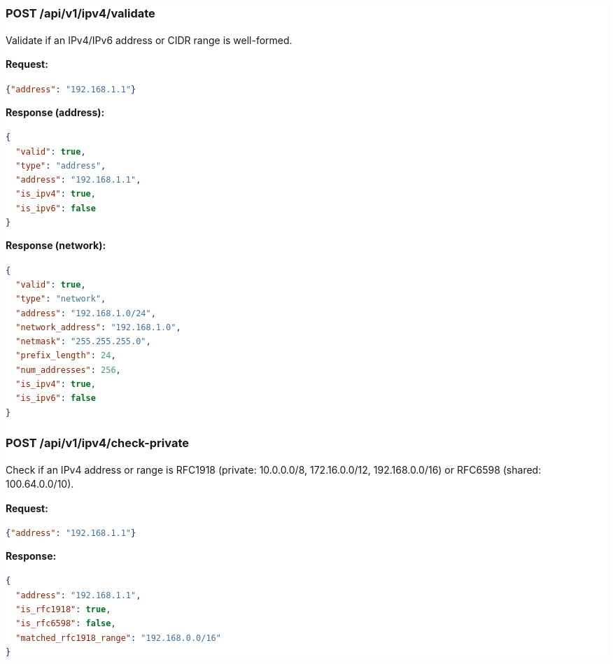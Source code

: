 ### POST /api/v1/ipv4/validate

Validate if an IPv4/IPv6 address or CIDR range is well-formed.

**Request:**

```json
{"address": "192.168.1.1"}
```

**Response (address):**

```json
{
  "valid": true,
  "type": "address",
  "address": "192.168.1.1",
  "is_ipv4": true,
  "is_ipv6": false
}
```

**Response (network):**

```json
{
  "valid": true,
  "type": "network",
  "address": "192.168.1.0/24",
  "network_address": "192.168.1.0",
  "netmask": "255.255.255.0",
  "prefix_length": 24,
  "num_addresses": 256,
  "is_ipv4": true,
  "is_ipv6": false
}
```

### POST /api/v1/ipv4/check-private

Check if an IPv4 address or range is RFC1918 (private: 10.0.0.0/8,
172.16.0.0/12, 192.168.0.0/16) or RFC6598 (shared: 100.64.0.0/10).

**Request:**

```json
{"address": "192.168.1.1"}
```

**Response:**

```json
{
  "address": "192.168.1.1",
  "is_rfc1918": true,
  "is_rfc6598": false,
  "matched_rfc1918_range": "192.168.0.0/16"
}
```

